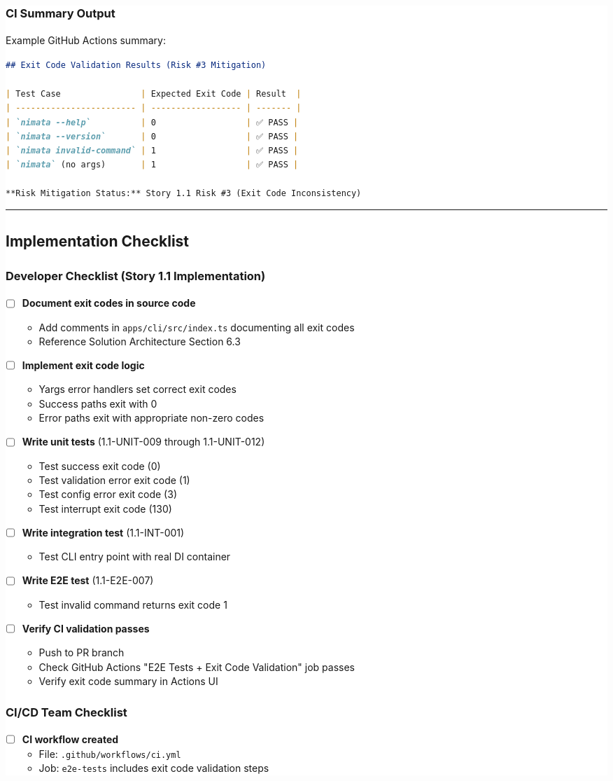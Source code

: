 ### CI Summary Output

Example GitHub Actions summary:

```markdown
## Exit Code Validation Results (Risk #3 Mitigation)

| Test Case                | Expected Exit Code | Result  |
| ------------------------ | ------------------ | ------- |
| `nimata --help`          | 0                  | ✅ PASS |
| `nimata --version`       | 0                  | ✅ PASS |
| `nimata invalid-command` | 1                  | ✅ PASS |
| `nimata` (no args)       | 1                  | ✅ PASS |

**Risk Mitigation Status:** Story 1.1 Risk #3 (Exit Code Inconsistency)
```

---

## Implementation Checklist

### Developer Checklist (Story 1.1 Implementation)

- [ ] **Document exit codes in source code**
  - Add comments in `apps/cli/src/index.ts` documenting all exit codes
  - Reference Solution Architecture Section 6.3

- [ ] **Implement exit code logic**
  - Yargs error handlers set correct exit codes
  - Success paths exit with 0
  - Error paths exit with appropriate non-zero codes

- [ ] **Write unit tests** (1.1-UNIT-009 through 1.1-UNIT-012)
  - Test success exit code (0)
  - Test validation error exit code (1)
  - Test config error exit code (3)
  - Test interrupt exit code (130)

- [ ] **Write integration test** (1.1-INT-001)
  - Test CLI entry point with real DI container

- [ ] **Write E2E test** (1.1-E2E-007)
  - Test invalid command returns exit code 1

- [ ] **Verify CI validation passes**
  - Push to PR branch
  - Check GitHub Actions "E2E Tests + Exit Code Validation" job passes
  - Verify exit code summary in Actions UI

### CI/CD Team Checklist

- [ ] **CI workflow created**
  - File: `.github/workflows/ci.yml`
  - Job: `e2e-tests` includes exit code validation steps

